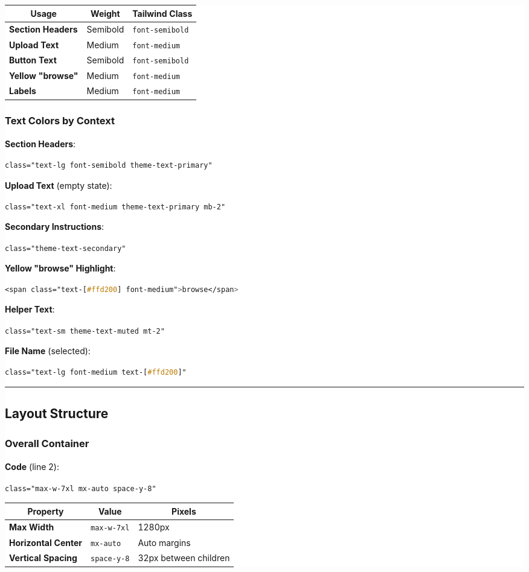 | Usage | Weight | Tailwind Class |
|-------|--------|----------------|
| **Section Headers** | Semibold | `font-semibold` |
| **Upload Text** | Medium | `font-medium` |
| **Button Text** | Semibold | `font-semibold` |
| **Yellow "browse"** | Medium | `font-medium` |
| **Labels** | Medium | `font-medium` |

### Text Colors by Context

**Section Headers**:
```css
class="text-lg font-semibold theme-text-primary"
```

**Upload Text** (empty state):
```css
class="text-xl font-medium theme-text-primary mb-2"
```

**Secondary Instructions**:
```css
class="theme-text-secondary"
```

**Yellow "browse" Highlight**:
```css
<span class="text-[#ffd200] font-medium">browse</span>
```

**Helper Text**:
```css
class="text-sm theme-text-muted mt-2"
```

**File Name** (selected):
```css
class="text-lg font-medium text-[#ffd200]"
```

---

## Layout Structure

### Overall Container

**Code** (line 2):
```css
class="max-w-7xl mx-auto space-y-8"
```

| Property | Value | Pixels |
|----------|-------|--------|
| **Max Width** | `max-w-7xl` | 1280px |
| **Horizontal Center** | `mx-auto` | Auto margins |
| **Vertical Spacing** | `space-y-8` | 32px between children |
